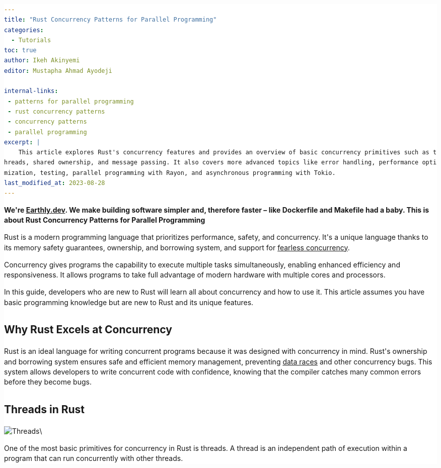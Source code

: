 ```yaml
---
title: "Rust Concurrency Patterns for Parallel Programming"
categories:
  - Tutorials
toc: true
author: Ikeh Akinyemi
editor: Mustapha Ahmad Ayodeji

internal-links:
 - patterns for parallel programming
 - rust concurrency patterns
 - concurrency patterns
 - parallel programming
excerpt: |
    This article explores Rust's concurrency features and provides an overview of basic concurrency primitives such as threads, shared ownership, and message passing. It also covers more advanced topics like error handling, performance optimization, testing, parallel programming with Rayon, and asynchronous programming with Tokio.
last_modified_at: 2023-08-28
---
```


**We're [Earthly.dev](https://earthly.dev/). We make building software simpler and, therefore faster – like Dockerfile and Makefile had a baby. This is about Rust Concurrency Patterns for Parallel Programming**

Rust is a modern programming language that prioritizes performance, safety, and concurrency. It's a unique language thanks to its memory safety guarantees, ownership, and borrowing system, and support for [fearless concurrency](https://doc.rust-lang.org/book/ch16-00-concurrency.html).

Concurrency gives programs the capability to execute multiple tasks simultaneously, enabling enhanced efficiency and responsiveness. It allows programs to take full advantage of modern hardware with multiple cores and processors.

In this guide, developers who are new to Rust will learn all about concurrency and how to use it. This article assumes you have basic programming knowledge but are new to Rust and its unique features.  

## Why Rust Excels at Concurrency

Rust is an ideal language for writing concurrent programs because it was designed with concurrency in mind. Rust's ownership and borrowing system ensures safe and efficient memory management, preventing [data races](https://web.mit.edu/rust-lang_v1.25/arch/amd64_ubuntu1404/share/doc/rust/html/nomicon/races.html) and other concurrency bugs. This system allows developers to write concurrent code with confidence, knowing that the compiler catches many common errors before they become bugs.

## Threads in Rust

![Threads]({{site.images}}{{page.slug}}/threads.png)\

One of the most basic primitives for concurrency in Rust is threads. A thread is an independent path of execution within a program that can run concurrently with other threads.
